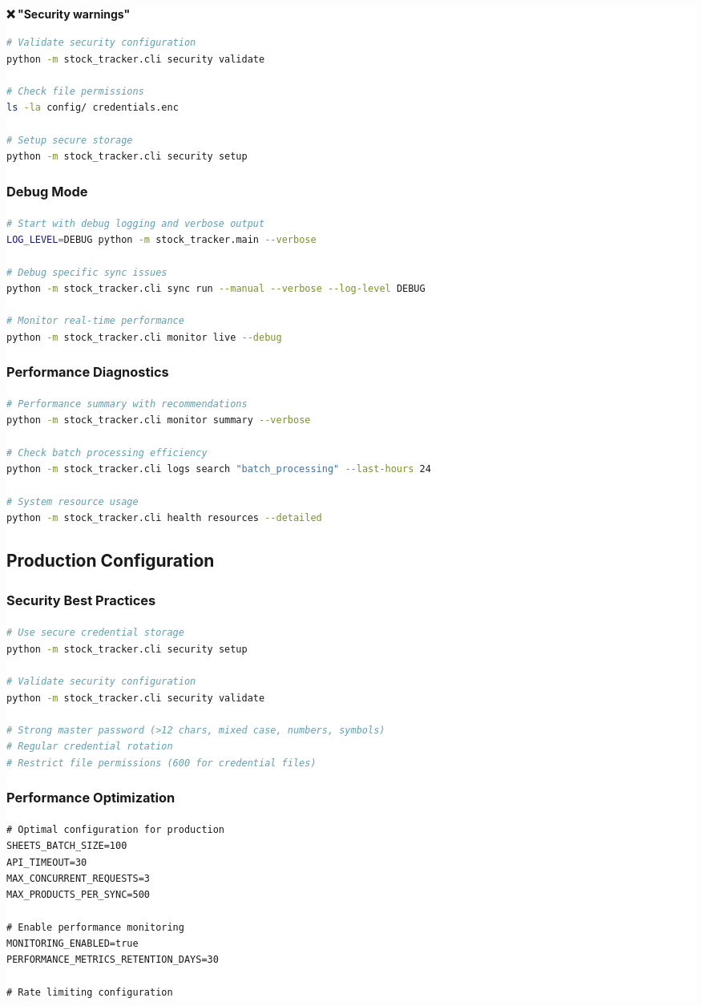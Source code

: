 **❌ "Security warnings"**
```bash
# Validate security configuration
python -m stock_tracker.cli security validate

# Check file permissions
ls -la config/ credentials.enc

# Setup secure storage
python -m stock_tracker.cli security setup
```

### Debug Mode
```bash
# Start with debug logging and verbose output
LOG_LEVEL=DEBUG python -m stock_tracker.main --verbose

# Debug specific sync issues
python -m stock_tracker.cli sync run --manual --verbose --log-level DEBUG

# Monitor real-time performance
python -m stock_tracker.cli monitor live --debug
```

### Performance Diagnostics
```bash
# Performance summary with recommendations
python -m stock_tracker.cli monitor summary --verbose

# Check batch processing efficiency
python -m stock_tracker.cli logs search "batch_processing" --last-hours 24

# System resource usage
python -m stock_tracker.cli health resources --detailed
```

## Production Configuration

### Security Best Practices
```bash
# Use secure credential storage
python -m stock_tracker.cli security setup

# Validate security configuration
python -m stock_tracker.cli security validate

# Strong master password (>12 chars, mixed case, numbers, symbols)
# Regular credential rotation
# Restrict file permissions (600 for credential files)
```

### Performance Optimization
```env
# Optimal configuration for production
SHEETS_BATCH_SIZE=100
API_TIMEOUT=30
MAX_CONCURRENT_REQUESTS=3
MAX_PRODUCTS_PER_SYNC=500

# Enable performance monitoring
MONITORING_ENABLED=true
PERFORMANCE_METRICS_RETENTION_DAYS=30

# Rate limiting configuration
```